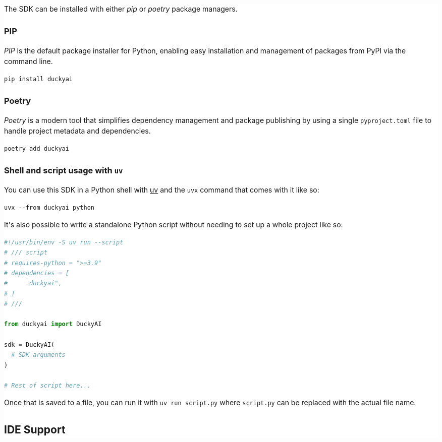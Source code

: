 The SDK can be installed with either *pip* or *poetry* package managers.

### PIP

*PIP* is the default package installer for Python, enabling easy installation and management of packages from PyPI via the command line.

```bash
pip install duckyai
```

### Poetry

*Poetry* is a modern tool that simplifies dependency management and package publishing by using a single `pyproject.toml` file to handle project metadata and dependencies.

```bash
poetry add duckyai
```

### Shell and script usage with `uv`

You can use this SDK in a Python shell with [uv](https://docs.astral.sh/uv/) and the `uvx` command that comes with it like so:

```shell
uvx --from duckyai python
```

It's also possible to write a standalone Python script without needing to set up a whole project like so:

```python
#!/usr/bin/env -S uv run --script
# /// script
# requires-python = ">=3.9"
# dependencies = [
#     "duckyai",
# ]
# ///

from duckyai import DuckyAI

sdk = DuckyAI(
  # SDK arguments
)

# Rest of script here...
```

Once that is saved to a file, you can run it with `uv run script.py` where
`script.py` can be replaced with the actual file name.



## IDE Support
